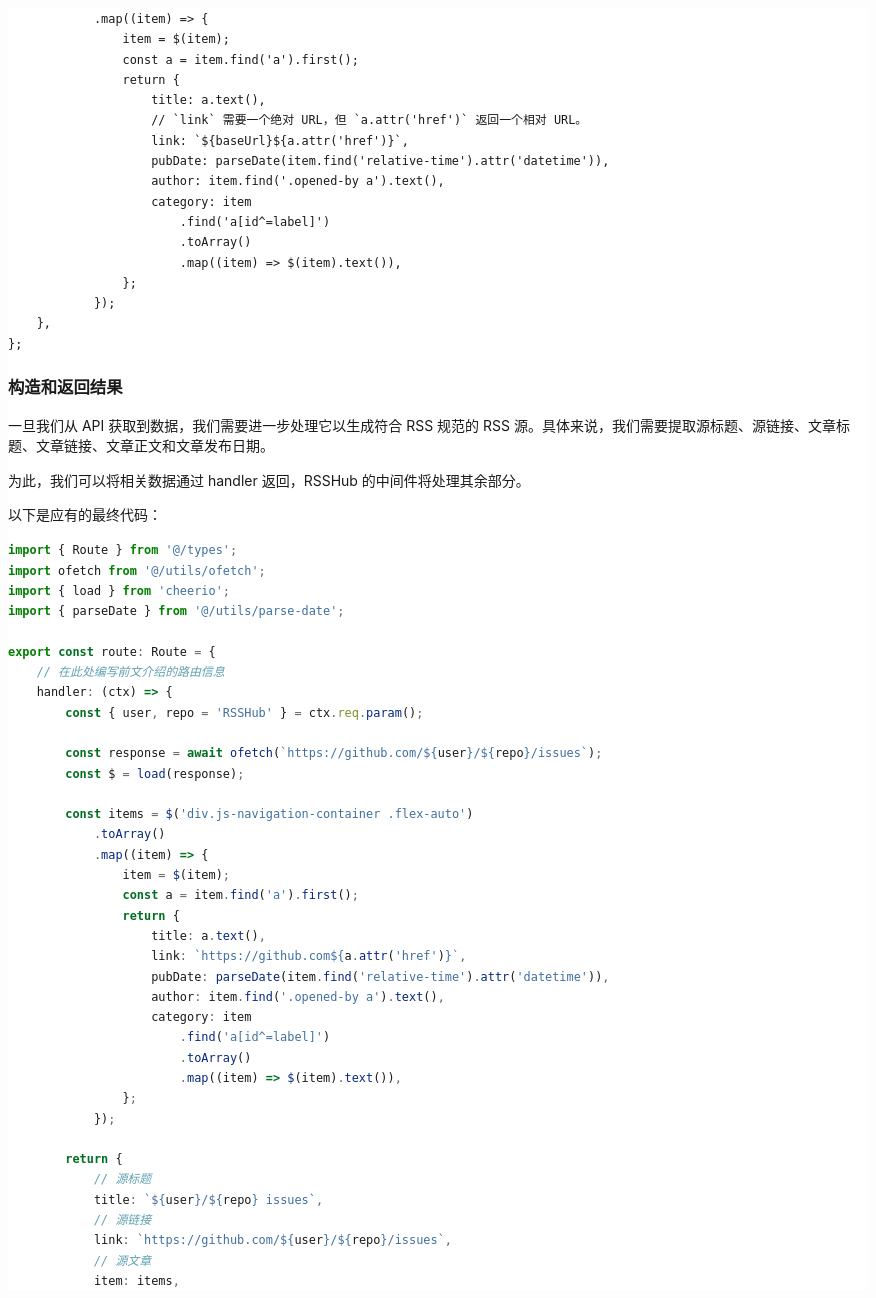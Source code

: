 ```ts{9-29}
            .map((item) => {
                item = $(item);
                const a = item.find('a').first();
                return {
                    title: a.text(),
                    // `link` 需要一个绝对 URL，但 `a.attr('href')` 返回一个相对 URL。
                    link: `${baseUrl}${a.attr('href')}`,
                    pubDate: parseDate(item.find('relative-time').attr('datetime')),
                    author: item.find('.opened-by a').text(),
                    category: item
                        .find('a[id^=label]')
                        .toArray()
                        .map((item) => $(item).text()),
                };
            });
    },
};
```

### 构造和返回结果

一旦我们从 API 获取到数据，我们需要进一步处理它以生成符合 RSS 规范的 RSS 源。具体来说，我们需要提取源标题、源链接、文章标题、文章链接、文章正文和文章发布日期。

为此，我们可以将相关数据通过 handler 返回，RSSHub 的中间件将处理其余部分。

以下是应有的最终代码：

```ts
import { Route } from '@/types';
import ofetch from '@/utils/ofetch';
import { load } from 'cheerio';
import { parseDate } from '@/utils/parse-date';

export const route: Route = {
    // 在此处编写前文介绍的路由信息
    handler: (ctx) => {
        const { user, repo = 'RSSHub' } = ctx.req.param();

        const response = await ofetch(`https://github.com/${user}/${repo}/issues`);
        const $ = load(response);

        const items = $('div.js-navigation-container .flex-auto')
            .toArray()
            .map((item) => {
                item = $(item);
                const a = item.find('a').first();
                return {
                    title: a.text(),
                    link: `https://github.com${a.attr('href')}`,
                    pubDate: parseDate(item.find('relative-time').attr('datetime')),
                    author: item.find('.opened-by a').text(),
                    category: item
                        .find('a[id^=label]')
                        .toArray()
                        .map((item) => $(item).text()),
                };
            });

        return {
            // 源标题
            title: `${user}/${repo} issues`,
            // 源链接
            link: `https://github.com/${user}/${repo}/issues`,
            // 源文章
            item: items,
```
